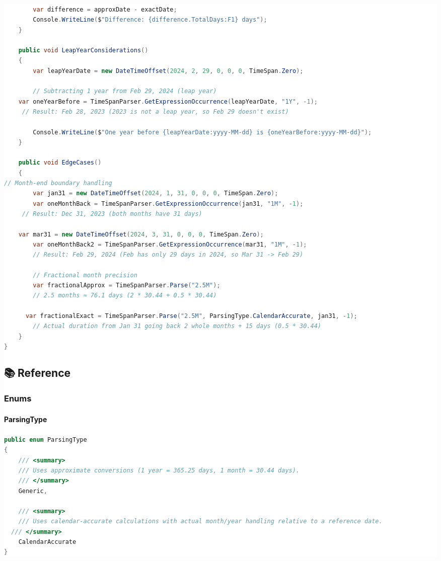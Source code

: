 ```csharp
        var difference = approxDate - exactDate;
        Console.WriteLine($"Difference: {difference.TotalDays:F1} days");
    }
    
    public void LeapYearConsiderations()
    {
        var leapYearDate = new DateTimeOffset(2024, 2, 29, 0, 0, 0, TimeSpan.Zero);

        // Subtracting 1 year from Feb 29, 2024 (leap year)
    var oneYearBefore = TimeSpanParser.GetExpressionOccurrence(leapYearDate, "1Y", -1);
     // Result: Feb 28, 2023 (2023 is not a leap year, so Feb 29 doesn't exist)

        Console.WriteLine($"One year before {leapYearDate:yyyy-MM-dd} is {oneYearBefore:yyyy-MM-dd}");
    }
    
    public void EdgeCases()
    {
// Month-end boundary handling
        var jan31 = new DateTimeOffset(2024, 1, 31, 0, 0, 0, TimeSpan.Zero);
        var oneMonthBack = TimeSpanParser.GetExpressionOccurrence(jan31, "1M", -1);
     // Result: Dec 31, 2023 (both months have 31 days)
      
    var mar31 = new DateTimeOffset(2024, 3, 31, 0, 0, 0, TimeSpan.Zero);
        var oneMonthBack2 = TimeSpanParser.GetExpressionOccurrence(mar31, "1M", -1);
        // Result: Feb 29, 2024 (Feb has only 29 days in 2024, so Mar 31 -> Feb 29)
        
        // Fractional month precision
        var fractionalApprox = TimeSpanParser.Parse("2.5M");
        // 2.5 months ≈ 76.1 days (2 * 30.44 + 0.5 * 30.44)
  
      var fractionalExact = TimeSpanParser.Parse("2.5M", ParsingType.CalendarAccurate, jan31, -1);
        // Actual duration from Jan 31 going back 2 whole months + 15 days (0.5 * 30.44)
    }
}
```

## 📚 Reference

### Enums

#### ParsingType

```csharp
public enum ParsingType
{
    /// <summary>
    /// Uses approximate conversions (1 year = 365.25 days, 1 month = 30.44 days).
    /// </summary>
    Generic,
    
    /// <summary>
    /// Uses calendar-accurate calculations with actual month/year handling relative to a reference date.
  /// </summary>
    CalendarAccurate
}
```
